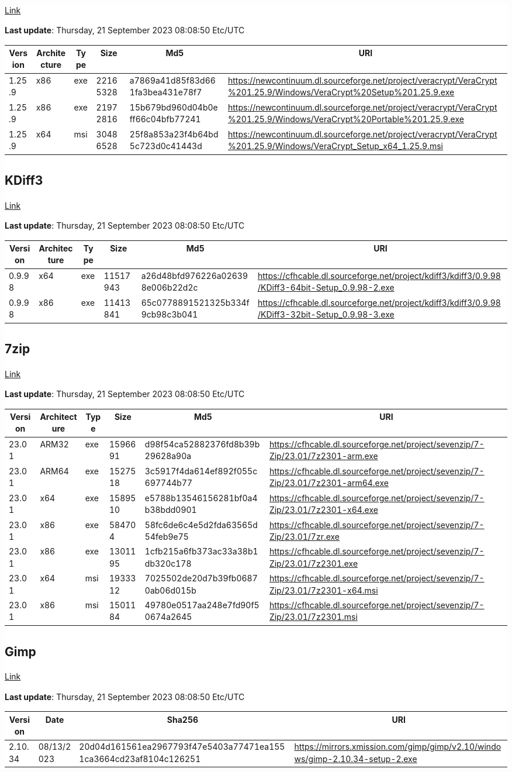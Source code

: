 [Link](https://www.veracrypt.fr/en/Home.html)

**Last update**: Thursday, 21 September 2023 08:08:50 Etc/UTC

| Version | Architecture | Type | Size     | Md5                              | URI                                                                                                                    |
| ------- | ------------ | ---- | -------- | -------------------------------- | ---------------------------------------------------------------------------------------------------------------------- |
| 1.25.9  | x86          | exe  | 22165328 | a7869a41d85f83d661fa3bea431e78f7 | https://newcontinuum.dl.sourceforge.net/project/veracrypt/VeraCrypt%201.25.9/Windows/VeraCrypt%20Setup%201.25.9.exe    |
| 1.25.9  | x86          | exe  | 21972816 | 15b679bd960d04b0eff66c04bfb77241 | https://newcontinuum.dl.sourceforge.net/project/veracrypt/VeraCrypt%201.25.9/Windows/VeraCrypt%20Portable%201.25.9.exe |
| 1.25.9  | x64          | msi  | 30486528 | 25f8a853a23f4b64bd5c723d0c41443d | https://newcontinuum.dl.sourceforge.net/project/veracrypt/VeraCrypt%201.25.9/Windows/VeraCrypt_Setup_x64_1.25.9.msi    |

## KDiff3

[Link](https://kdiff3.sourceforge.net/)

**Last update**: Thursday, 21 September 2023 08:08:50 Etc/UTC

| Version | Architecture | Type | Size     | Md5                              | URI                                                                                              |
| ------- | ------------ | ---- | -------- | -------------------------------- | ------------------------------------------------------------------------------------------------ |
| 0.9.98  | x64          | exe  | 11517943 | a26d48bfd976226a026398e006b22d2c | https://cfhcable.dl.sourceforge.net/project/kdiff3/kdiff3/0.9.98/KDiff3-64bit-Setup_0.9.98-2.exe |
| 0.9.98  | x86          | exe  | 11413841 | 65c0778891521325b334f9cb98c3b041 | https://cfhcable.dl.sourceforge.net/project/kdiff3/kdiff3/0.9.98/KDiff3-32bit-Setup_0.9.98-3.exe |

## 7zip

[Link](https://www.7-zip.org/)

**Last update**: Thursday, 21 September 2023 08:08:50 Etc/UTC

| Version | Architecture | Type | Size    | Md5                              | URI                                                                               |
| ------- | ------------ | ---- | ------- | -------------------------------- | --------------------------------------------------------------------------------- |
| 23.01   | ARM32        | exe  | 1596691 | d98f54ca52882376fd8b39b29628a90a | https://cfhcable.dl.sourceforge.net/project/sevenzip/7-Zip/23.01/7z2301-arm.exe   |
| 23.01   | ARM64        | exe  | 1527518 | 3c5917f4da614ef892f055c697744b77 | https://cfhcable.dl.sourceforge.net/project/sevenzip/7-Zip/23.01/7z2301-arm64.exe |
| 23.01   | x64          | exe  | 1589510 | e5788b13546156281bf0a4b38bdd0901 | https://cfhcable.dl.sourceforge.net/project/sevenzip/7-Zip/23.01/7z2301-x64.exe   |
| 23.01   | x86          | exe  | 584704  | 58fc6de6c4e5d2fda63565d54feb9e75 | https://cfhcable.dl.sourceforge.net/project/sevenzip/7-Zip/23.01/7zr.exe          |
| 23.01   | x86          | exe  | 1301195 | 1cfb215a6fb373ac33a38b1db320c178 | https://cfhcable.dl.sourceforge.net/project/sevenzip/7-Zip/23.01/7z2301.exe       |
| 23.01   | x64          | msi  | 1933312 | 7025502de20d7b39fb06870ab06d015b | https://cfhcable.dl.sourceforge.net/project/sevenzip/7-Zip/23.01/7z2301-x64.msi   |
| 23.01   | x86          | msi  | 1501184 | 49780e0517aa248e7fd90f50674a2645 | https://cfhcable.dl.sourceforge.net/project/sevenzip/7-Zip/23.01/7z2301.msi       |

## Gimp

[Link](https://www.gimp.org/)

**Last update**: Thursday, 21 September 2023 08:08:50 Etc/UTC

| Version | Date       | Sha256                                                           | URI                                                                           |
| ------- | ---------- | ---------------------------------------------------------------- | ----------------------------------------------------------------------------- |
| 2.10.34 | 08/13/2023 | 20d04d161561ea2967793f47e5403a77471ea1551ca3664cd23af8104c126251 | https://mirrors.xmission.com/gimp/gimp/v2.10/windows/gimp-2.10.34-setup-2.exe |
